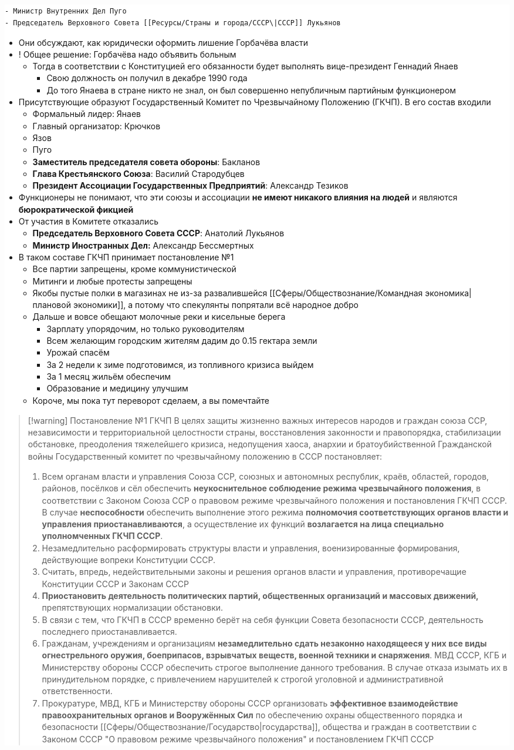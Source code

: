 	- Министр Внутренних Дел Пуго
	- Председатель Верховного Совета [[Ресурсы/Страны и города/СССР\|СССР]] Лукьянов
- Они обсуждают, как юридически оформить лишение Горбачёва власти 
- ! Общее решение: Горбачёва надо объявить больным 
	- Тогда в соответствии с Конституцией его обязанности будет выполнять вице-президент Геннадий Янаев 
		- Свою должность он получил в декабре 1990 года 
		- До того Янаева в стране никто не знал, он был совершенно непубличным партийным функционером 
- Присутствующие образуют Государственный Комитет по Чрезвычайному Положению (ГКЧП). В его состав входили
	- Формальный лидер: Янаев 
	- Главный организатор: Крючков
	- Язов 
	- Пуго 
	- **Заместитель председателя совета обороны**: Бакланов
	- **Глава Крестьянского Союза**: Василий Стародубцев 
	- **Президент Ассоциации Государственных Предприятий**: Александр Тезиков 
- Функционеры не понимают, что эти союзы и ассоциации **не имеют никакого влияния на людей** и являются **бюрократической фикцией**
- От участия в Комитете отказались 
	- **Председатель Верховного Совета СССР**: Анатолий Лукьянов 
	- **Министр Иностранных Дел:** Александр Бессмертных
- В таком составе ГКЧП принимает постановление №1
	- Все партии запрещены, кроме коммунистической 
	- Митинги и любые протесты запрещены
	- Якобы пустые полки в магазинах не из-за развалившейся [[Сферы/Обществознание/Командная экономика\|плановой экономики]], а потому что спекулянты попрятали всё народное добро
	- Дальше и вовсе обещают молочные реки и кисельные берега 
		- Зарплату упорядочим, но только руководителям
		- Всем желающим городским жителям дадим до 0.15 гектара земли 
		- Урожай спасём 
		- За 2 недели к зиме подготовимся, из топливного кризиса выйдем
		- За 1 месяц жильём обеспечим 
		- Образование и медицину улучшим 
	- Короче, мы пока тут переворот сделаем, а вы помечтайте
> [!warning] Постановление №1 ГКЧП 
> В целях защиты жизненно важных интересов народов и граждан союза ССР, независимости и территориальной целостности страны, восстановления законности и правопорядка, стабилизации обстановке, преодоления тяжелейшего кризиса, недопущения хаоса, анархии и братоубийственной Гражданской войны Государственный комитет по чрезвычайному положению в СССР постановляет: 
> 1. Всем органам власти и управления Союза ССР, союзных и автономных республик, краёв, областей, городов, районов, посёлков и сёл обеспечить **неукоснительное соблюдение режима чрезвычайного положения**, в соответствии с Законом Союза ССР о правовом режиме чрезвычайного положения и постановления ГКЧП СССР. В случае **неспособности** обеспечить выполнение этого режима **полномочия соответствующих органов власти и управления приостанавливаются**, а осуществление их функций **возлагается на лица специально уполномченных ГКЧП СССР**.
> 2. Незамедлительно расформировать структуры власти и управления, военизированные формирования, действующие вопреки Конституции СССР.
> 3. Считать, впредь, недействительными законы и решения органов власти и управления, противоречащие Конституции СССР и Законам СССР
> 4. **Приостановить деятельность политических партий, общественных организаций и массовых движений,** препятствующих нормализации обстановки.
> 5. В связи с тем, что ГКЧП в СССР временно берёт на себя функции Совета безопасности СССР, деятельность последнего приостанавливается.
> 6. Гражданам, учреждениям и организациям **незамедлительно сдать незаконно находящееся у них все виды огнестрельного оружия, боеприпасов, взрывчатых веществ, военной техники и снаряжения**. МВД СССР, КГБ и Министерству обороны СССР обеспечить строгое выполнение данного требования. В случае отказа изымать их в принудительном порядке, с привлечением нарушителей к строгой уголовной и административной ответственности. 
> 7. Прокуратуре, МВД, КГБ и Министерству обороны СССР организовать **эффективное взаимодействие правоохранительных органов и Вооружённых Сил** по обеспечению охраны общественного порядка и безопасности [[Сферы/Обществознание/Государство\|государства]], общества и граждан в соответствии с Законом СССР "О правовом режиме чрезвычайного положения" и постановлением ГКЧП СССР